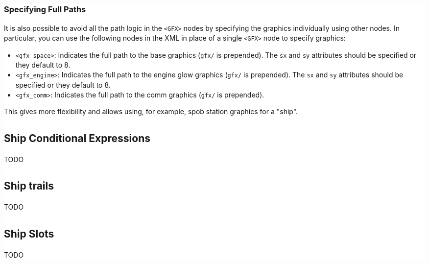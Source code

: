 ### Specifying Full Paths

It is also possible to avoid all the path logic in the `<GFX>` nodes by specifying the graphics individually using other nodes. In particular, you can use the following nodes in the XML in place of a single `<GFX>` node to specify graphics:

* `<gfx_space>`: Indicates the full path to the base graphics (`gfx/` is prepended). The `sx` and `sy` attributes should be specified or they default to 8.
* `<gfx_engine>`: Indicates the full path to the engine glow graphics (`gfx/` is prepended). The `sx` and `sy` attributes should be specified or they default to 8.
* `<gfx_comm>`: Indicates the full path to the comm graphics (`gfx/` is prepended).

This gives more flexibility and allows using, for example, spob station graphics for a "ship".

## Ship Conditional Expressions

TODO

## Ship trails

TODO

## Ship Slots

TODO
